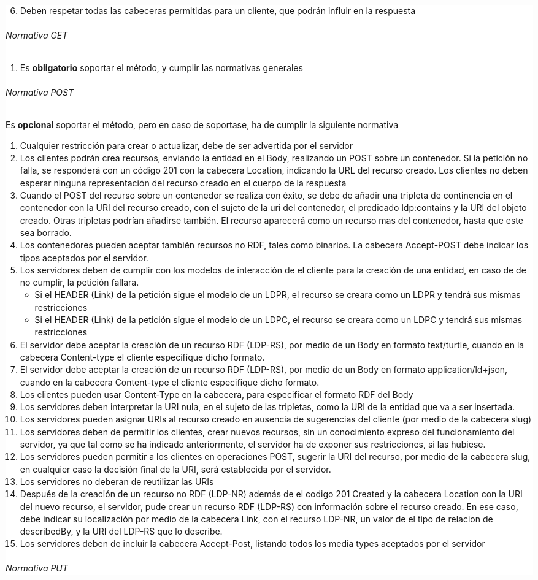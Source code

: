 6. Deben respetar todas las cabeceras permitidas para un cliente, que podrán influir en la respuesta

###### Normativa GET

1. Es **obligatorio** soportar el método, y cumplir las normativas generales

###### Normativa POST

Es **opcional** soportar el método, pero en caso de soportase, ha de cumplir la siguiente normativa

1. Cualquier restricción para crear o actualizar, debe de ser advertida por el servidor 
2. Los clientes podrán crea recursos, enviando la entidad en el Body, realizando un POST sobre un contenedor. Si la petición no falla, se responderá con un código 201 con la cabecera Location, indicando la URL del recurso creado. Los clientes no deben esperar ninguna representación del recurso creado en el cuerpo de la respuesta
3. Cuando el POST del recurso sobre un contenedor se realiza con éxito, se debe de añadir una tripleta de continencia en el contenedor con la URI del recurso creado, con el sujeto de la uri del contenedor, el predicado ldp:contains y la URI del objeto creado. Otras tripletas podrían añadirse también. El recurso aparecerá como un recurso mas del contenedor, hasta que este sea borrado.
4. Los contenedores pueden aceptar también recursos no RDF, tales como binarios. La cabecera Accept-POST debe indicar los tipos aceptados por el servidor.
5. Los servidores deben de cumplir con los modelos de interacción de el cliente para la creación de una entidad, en caso de de no cumplir, la petición fallara.
   - Si el HEADER (Link) de la petición sigue el modelo de un LDPR, el recurso se creara como un LDPR  y tendrá sus mismas restricciones
   - Si el HEADER (Link) de la petición sigue el modelo de un LDPC, el recurso se creara como un LDPC  y tendrá sus mismas restricciones
6. El servidor debe aceptar la creación de un recurso RDF (LDP-RS), por medio de un Body en formato text/turtle, cuando en la cabecera Content-type el cliente especifique dicho formato.
7. El servidor debe aceptar la creación de un recurso RDF (LDP-RS), por medio de un Body en formato application/ld+json, cuando en la cabecera Content-type el cliente especifique dicho formato.
8. Los clientes pueden usar Content-Type en la cabecera, para especificar el formato RDF del Body
9. Los servidores deben interpretar la URI nula, en el sujeto de las tripletas, como la URI de la entidad que va a ser insertada. 
10. Los servidores pueden asignar URIs al recurso creado en ausencia de sugerencias del cliente (por medio de la cabecera slug)
11. Los servidores deben de permitir  los clientes, crear nuevos recursos, sin un conocimiento expreso del funcionamiento del servidor, ya que tal como se ha indicado anteriormente, el servidor ha de exponer sus restricciones, si las hubiese.
12. Los servidores pueden permitir a los clientes en operaciones POST, sugerir la URI del recurso, por medio de la cabecera slug, en cualquier caso la decisión final de la URI, será establecida por el servidor.
13. Los servidores no deberan de reutilizar las URIs
14. Después de la creación de un recurso no RDF (LDP-NR) además de el codigo 201 Created y la cabecera Location con la URI del nuevo recurso, el servidor, pude crear un recurso RDF (LDP-RS) con información sobre el recurso creado. En ese caso, debe indicar su localización por medio de la cabecera Link, con el recurso LDP-NR, un valor de el tipo de relacion de describedBy, y la URI del LDP-RS que lo describe.
15. Los servidores deben de incluir la cabecera Accept-Post, listando todos los media types aceptados por el servidor

###### Normativa PUT
